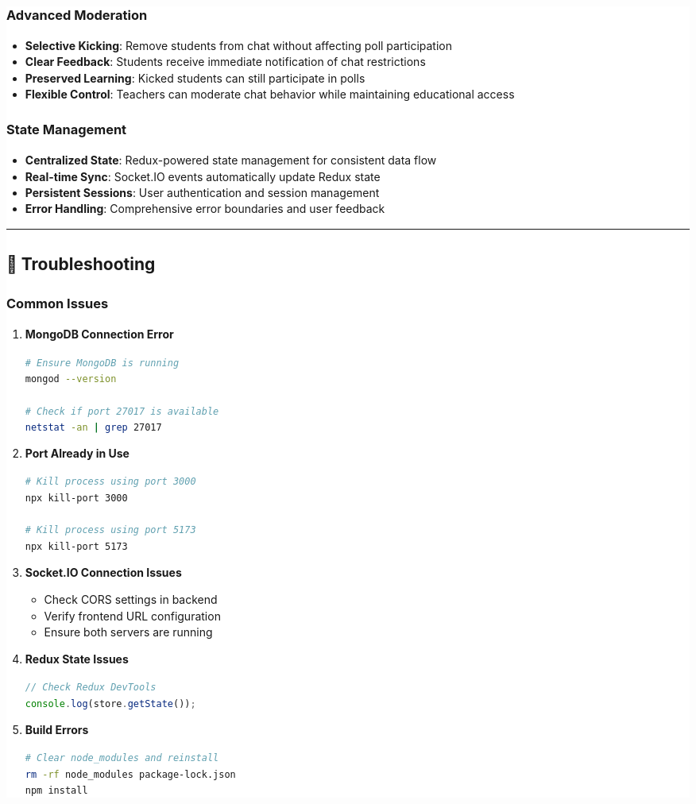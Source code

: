 ### Advanced Moderation
- **Selective Kicking**: Remove students from chat without affecting poll participation
- **Clear Feedback**: Students receive immediate notification of chat restrictions
- **Preserved Learning**: Kicked students can still participate in polls
- **Flexible Control**: Teachers can moderate chat behavior while maintaining educational access

### State Management
- **Centralized State**: Redux-powered state management for consistent data flow
- **Real-time Sync**: Socket.IO events automatically update Redux state
- **Persistent Sessions**: User authentication and session management
- **Error Handling**: Comprehensive error boundaries and user feedback

---

## 🐛 Troubleshooting

### Common Issues

1. **MongoDB Connection Error**
   ```bash
   # Ensure MongoDB is running
   mongod --version
   
   # Check if port 27017 is available
   netstat -an | grep 27017
   ```

2. **Port Already in Use**
   ```bash
   # Kill process using port 3000
   npx kill-port 3000
   
   # Kill process using port 5173
   npx kill-port 5173
   ```

3. **Socket.IO Connection Issues**
   - Check CORS settings in backend
   - Verify frontend URL configuration
   - Ensure both servers are running

4. **Redux State Issues**
   ```javascript
   // Check Redux DevTools
   console.log(store.getState());
   ```

5. **Build Errors**
   ```bash
   # Clear node_modules and reinstall
   rm -rf node_modules package-lock.json
   npm install
   ```
